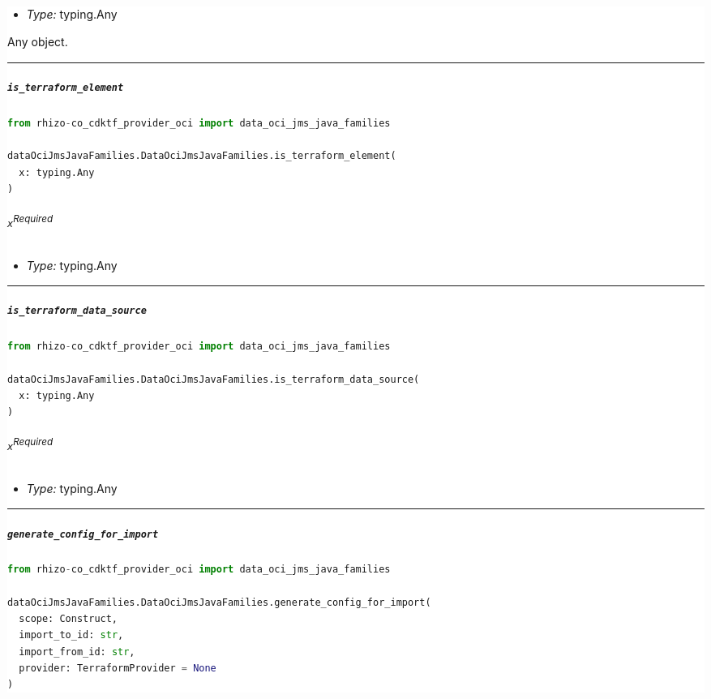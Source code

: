 - *Type:* typing.Any

Any object.

---

##### `is_terraform_element` <a name="is_terraform_element" id="rhizo-co-terraform-provider-oci.dataOciJmsJavaFamilies.DataOciJmsJavaFamilies.isTerraformElement"></a>

```python
from rhizo-co_cdktf_provider_oci import data_oci_jms_java_families

dataOciJmsJavaFamilies.DataOciJmsJavaFamilies.is_terraform_element(
  x: typing.Any
)
```

###### `x`<sup>Required</sup> <a name="x" id="rhizo-co-terraform-provider-oci.dataOciJmsJavaFamilies.DataOciJmsJavaFamilies.isTerraformElement.parameter.x"></a>

- *Type:* typing.Any

---

##### `is_terraform_data_source` <a name="is_terraform_data_source" id="rhizo-co-terraform-provider-oci.dataOciJmsJavaFamilies.DataOciJmsJavaFamilies.isTerraformDataSource"></a>

```python
from rhizo-co_cdktf_provider_oci import data_oci_jms_java_families

dataOciJmsJavaFamilies.DataOciJmsJavaFamilies.is_terraform_data_source(
  x: typing.Any
)
```

###### `x`<sup>Required</sup> <a name="x" id="rhizo-co-terraform-provider-oci.dataOciJmsJavaFamilies.DataOciJmsJavaFamilies.isTerraformDataSource.parameter.x"></a>

- *Type:* typing.Any

---

##### `generate_config_for_import` <a name="generate_config_for_import" id="rhizo-co-terraform-provider-oci.dataOciJmsJavaFamilies.DataOciJmsJavaFamilies.generateConfigForImport"></a>

```python
from rhizo-co_cdktf_provider_oci import data_oci_jms_java_families

dataOciJmsJavaFamilies.DataOciJmsJavaFamilies.generate_config_for_import(
  scope: Construct,
  import_to_id: str,
  import_from_id: str,
  provider: TerraformProvider = None
)
```
